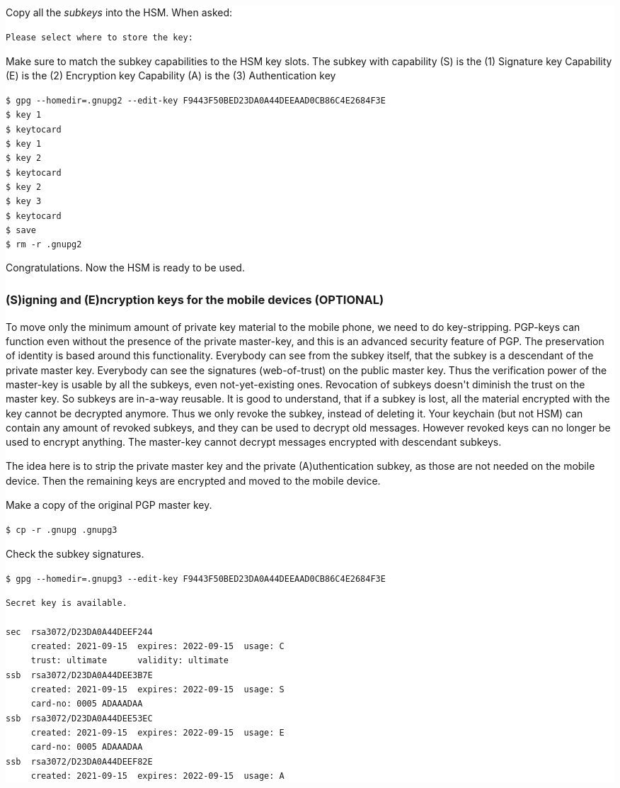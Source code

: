 Copy all the *subkeys* into the HSM.
When asked:

    Please select where to store the key:

Make sure to match the subkey capabilities to the HSM key slots.
The subkey with capability (S) is the (1) Signature key
Capability (E) is the (2) Encryption key
Capability (A) is the (3) Authentication key

    $ gpg --homedir=.gnupg2 --edit-key F9443F50BED23DA0A44DEEAAD0CB86C4E2684F3E
    $ key 1
    $ keytocard
    $ key 1
    $ key 2
    $ keytocard
    $ key 2
    $ key 3
    $ keytocard
    $ save
    $ rm -r .gnupg2

Congratulations. Now the HSM is ready to be used.

### (S)igning and (E)ncryption keys for the mobile devices (OPTIONAL)

To move only the minimum amount of private key material to the mobile phone, we need to do key-stripping.
PGP-keys can function even without the presence of the private master-key, and this is an advanced security feature of PGP.
The preservation of identity is based around this functionality. Everybody can see from the subkey itself, that the subkey is a descendant of the private master key. Everybody can see the signatures (web-of-trust) on the public master key. Thus the verification power of the master-key is usable by all the subkeys, even not-yet-existing ones. Revocation of subkeys doesn't diminish the trust on the master key.
So subkeys are in-a-way reusable. It is good to understand, that if a subkey is lost, all the material encrypted with the key cannot be decrypted anymore. Thus we only revoke the subkey, instead of deleting it. Your keychain (but not HSM) can contain any amount of revoked subkeys, and they can be used to decrypt old messages. However revoked keys can no longer be used to encrypt anything. The master-key cannot decrypt messages encrypted with descendant subkeys.

The idea here is to strip the private master key and the private (A)uthentication subkey, as those are not needed on the mobile device.
Then the remaining keys are encrypted and moved to the mobile device.

Make a copy of the original PGP master key.

    $ cp -r .gnupg .gnupg3

Check the subkey signatures.

    $ gpg --homedir=.gnupg3 --edit-key F9443F50BED23DA0A44DEEAAD0CB86C4E2684F3E

```
Secret key is available.

sec  rsa3072/D23DA0A44DEEF244
     created: 2021-09-15  expires: 2022-09-15  usage: C   
     trust: ultimate      validity: ultimate
ssb  rsa3072/D23DA0A44DEE3B7E
     created: 2021-09-15  expires: 2022-09-15  usage: S   
     card-no: 0005 ADAAADAA
ssb  rsa3072/D23DA0A44DEE53EC
     created: 2021-09-15  expires: 2022-09-15  usage: E   
     card-no: 0005 ADAAADAA
ssb  rsa3072/D23DA0A44DEEF82E
     created: 2021-09-15  expires: 2022-09-15  usage: A   
```